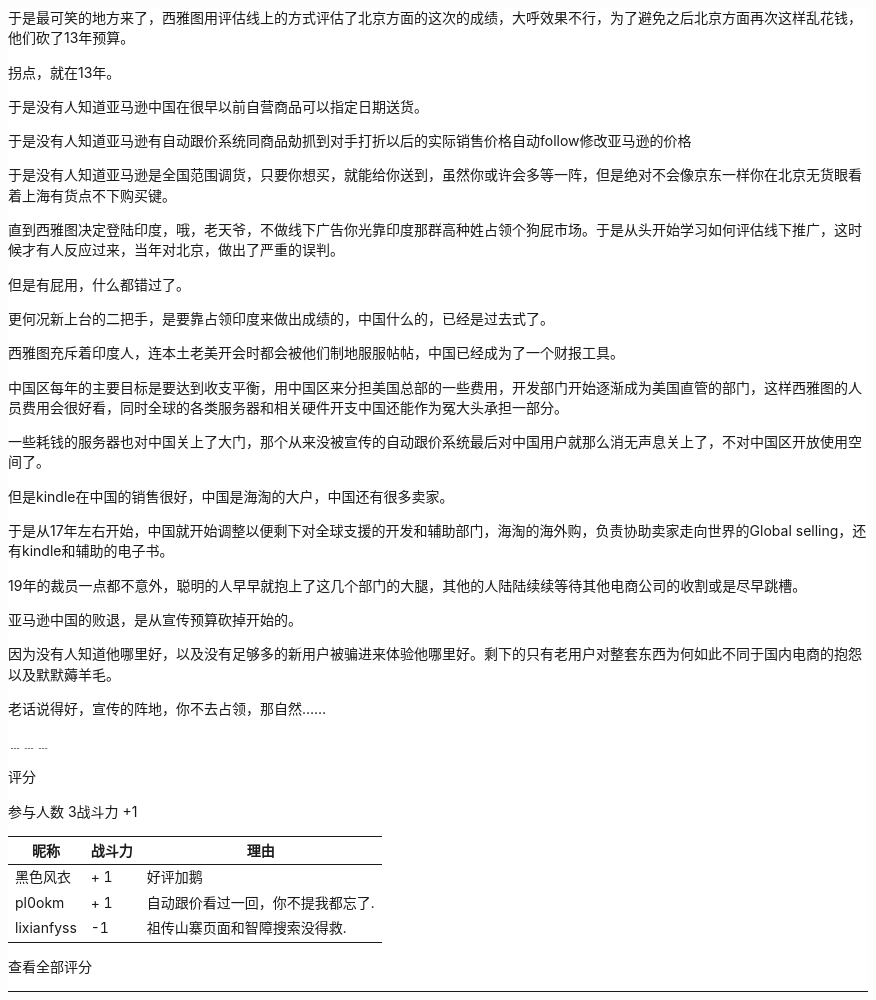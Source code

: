 于是最可笑的地方来了，西雅图用评估线上的方式评估了北京方面的这次的成绩，大呼效果不行，为了避免之后北京方面再次这样乱花钱，他们砍了13年预算。

拐点，就在13年。


于是没有人知道亚马逊中国在很早以前自营商品可以指定日期送货。

于是没有人知道亚马逊有自动跟价系统同商品勀抓到对手打折以后的实际销售价格自动follow修改亚马逊的价格

于是没有人知道亚马逊是全国范围调货，只要你想买，就能给你送到，虽然你或许会多等一阵，但是绝对不会像京东一样你在北京无货眼看着上海有货点不下购买键。


直到西雅图决定登陆印度，哦，老天爷，不做线下广告你光靠印度那群高种姓占领个狗屁市场。于是从头开始学习如何评估线下推广，这时候才有人反应过来，当年对北京，做出了严重的误判。

但是有屁用，什么都错过了。

更何况新上台的二把手，是要靠占领印度来做出成绩的，中国什么的，已经是过去式了。

西雅图充斥着印度人，连本土老美开会时都会被他们制地服服帖帖，中国已经成为了一个财报工具。

中国区每年的主要目标是要达到收支平衡，用中国区来分担美国总部的一些费用，开发部门开始逐渐成为美国直管的部门，这样西雅图的人员费用会很好看，同时全球的各类服务器和相关硬件开支中国还能作为冤大头承担一部分。

一些耗钱的服务器也对中国关上了大门，那个从来没被宣传的自动跟价系统最后对中国用户就那么消无声息关上了，不对中国区开放使用空间了。


但是kindle在中国的销售很好，中国是海淘的大户，中国还有很多卖家。

于是从17年左右开始，中国就开始调整以便剩下对全球支援的开发和辅助部门，海淘的海外购，负责协助卖家走向世界的Global selling，还有kindle和辅助的电子书。

19年的裁员一点都不意外，聪明的人早早就抱上了这几个部门的大腿，其他的人陆陆续续等待其他电商公司的收割或是尽早跳槽。


亚马逊中国的败退，是从宣传预算砍掉开始的。

因为没有人知道他哪里好，以及没有足够多的新用户被骗进来体验他哪里好。剩下的只有老用户对整套东西为何如此不同于国内电商的抱怨以及默默薅羊毛。

老话说得好，宣传的阵地，你不去占领，那自然……



﹍﹍﹍

评分





 参与人数 3战斗力 +1

|昵称|战斗力|理由|
|----|---|---|
| 黑色风衣| + 1|好评加鹅|
| pl0okm| + 1|自动跟价看过一回，你不提我都忘了.|
| lixianfyss|-1|祖传山寨页面和智障搜索没得救.|



查看全部评分






-----
